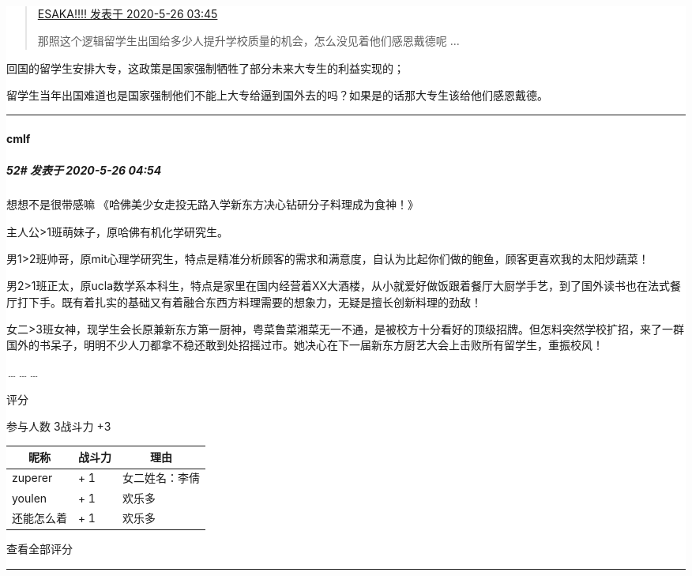 

<blockquote><a href="httphttps://bbs.saraba1st.com/2b/forum.php?mod=redirect&amp;goto=findpost&amp;pid=47560177&amp;ptid=1937587" target="_blank">ESAKA!!!! 发表于 2020-5-26 03:45</a>

那照这个逻辑留学生出国给多少人提升学校质量的机会，怎么没见着他们感恩戴德呢 ...</blockquote>
回国的留学生安排大专，这政策是国家强制牺牲了部分未来大专生的利益实现的；


留学生当年出国难道也是国家强制他们不能上大专给逼到国外去的吗？如果是的话那大专生该给他们感恩戴德。







*****

####  cmlf  
##### 52#       发表于 2020-5-26 04:54




想想不是很带感嘛
《哈佛美少女走投无路入学新东方决心钻研分子料理成为食神！》

主人公&gt;1班萌妹子，原哈佛有机化学研究生。

男1&gt;2班帅哥，原mit心理学研究生，特点是精准分析顾客的需求和满意度，自认为比起你们做的鲍鱼，顾客更喜欢我的太阳炒蔬菜！

男2&gt;1班正太，原ucla数学系本科生，特点是家里在国内经营着XX大酒楼，从小就爱好做饭跟着餐厅大厨学手艺，到了国外读书也在法式餐厅打下手。既有着扎实的基础又有着融合东西方料理需要的想象力，无疑是擅长创新料理的劲敌！

女二&gt;3班女神，现学生会长原兼新东方第一厨神，粤菜鲁菜湘菜无一不通，是被校方十分看好的顶级招牌。但怎料突然学校扩招，来了一群国外的书呆子，明明不少人刀都拿不稳还敢到处招摇过市。她决心在下一届新东方厨艺大会上击败所有留学生，重振校风！



﹍﹍﹍

评分





 参与人数 3战斗力 +3

|昵称|战斗力|理由|
|----|---|---|
| zuperer| + 1|女二姓名：李倩|
| youlen| + 1|欢乐多|
| 还能怎么着| + 1|欢乐多|



查看全部评分






*****
